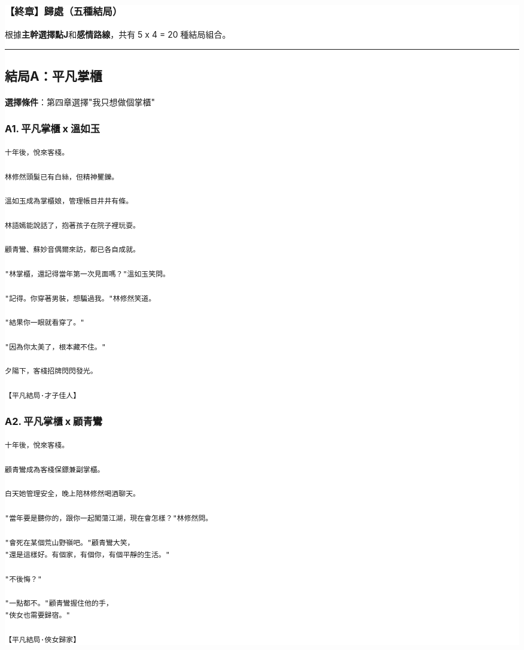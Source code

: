 
### 【終章】歸處（五種結局）

根據**主幹選擇點J**和**感情路線**，共有 5 x 4 = 20 種結局組合。

---

## 結局A：平凡掌櫃

**選擇條件**：第四章選擇"我只想做個掌櫃"

### A1. 平凡掌櫃 x 溫如玉
```
十年後，悅來客棧。

林修然頭髮已有白絲，但精神矍鑠。

溫如玉成為掌櫃娘，管理帳目井井有條。

林語嫣能說話了，抱著孩子在院子裡玩耍。

顧青鸞、蘇妙音偶爾來訪，都已各自成就。

"林掌櫃，還記得當年第一次見面嗎？"溫如玉笑問。

"記得。你穿著男裝，想騙過我。"林修然笑道。

"結果你一眼就看穿了。"

"因為你太美了，根本藏不住。"

夕陽下，客棧招牌閃閃發光。

【平凡結局·才子佳人】
```

### A2. 平凡掌櫃 x 顧青鸞
```
十年後，悅來客棧。

顧青鸞成為客棧保鏢兼副掌櫃。

白天她管理安全，晚上陪林修然喝酒聊天。

"當年要是聽你的，跟你一起闖蕩江湖，現在會怎樣？"林修然問。

"會死在某個荒山野嶺吧。"顧青鸞大笑，
"還是這樣好。有個家，有個你，有個平靜的生活。"

"不後悔？"

"一點都不。"顧青鸞握住他的手，
"俠女也需要歸宿。"

【平凡結局·俠女歸家】
```
